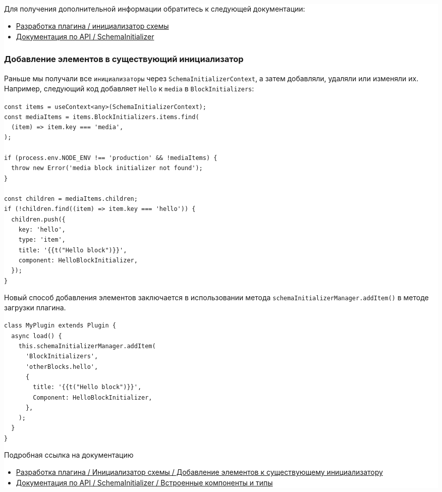 Для получения дополнительной информации обратитесь к следующей документации:

- [Разработка плагина / инициализатор схемы](/development/client/ui-schema/initializer)
- [Документация по API / SchemaInitializer](https://client.docs.nocobase.com/core/ui-schema/schema-component)

### Добавление элементов в существующий инициализатор

Раньше мы получали все `инициализаторы` через `SchemaInitializerContext`, а затем добавляли, удаляли или изменяли их. Например, следующий код добавляет `Hello` к `media` в `BlockInitializers`:

```tsx | pure
const items = useContext<any>(SchemaInitializerContext);
const mediaItems = items.BlockInitializers.items.find(
  (item) => item.key === 'media',
);

if (process.env.NODE_ENV !== 'production' && !mediaItems) {
  throw new Error('media block initializer not found');
}

const children = mediaItems.children;
if (!children.find((item) => item.key === 'hello')) {
  children.push({
    key: 'hello',
    type: 'item',
    title: '{{t("Hello block")}}',
    component: HelloBlockInitializer,
  });
}
```

Новый способ добавления элементов заключается в использовании метода `schemaInitializerManager.addItem()` в методе загрузки плагина.

```tsx | pure
class MyPlugin extends Plugin {
  async load() {
    this.schemaInitializerManager.addItem(
      'BlockInitializers',
      'otherBlocks.hello',
      {
        title: '{{t("Hello block")}}',
        Component: HelloBlockInitializer,
      },
    );
  }
}
```

Подробная ссылка на документацию

- [Разработка плагина / Инициализатор схемы / Добавление элементов к существующему инициализатору](/development/client/ui-schema/initializer)
- [Документация по API / SchemaInitializer / Встроенные компоненты и типы](https://client.docs.nocobase.com/core/ui-schema/schema-initializer)
